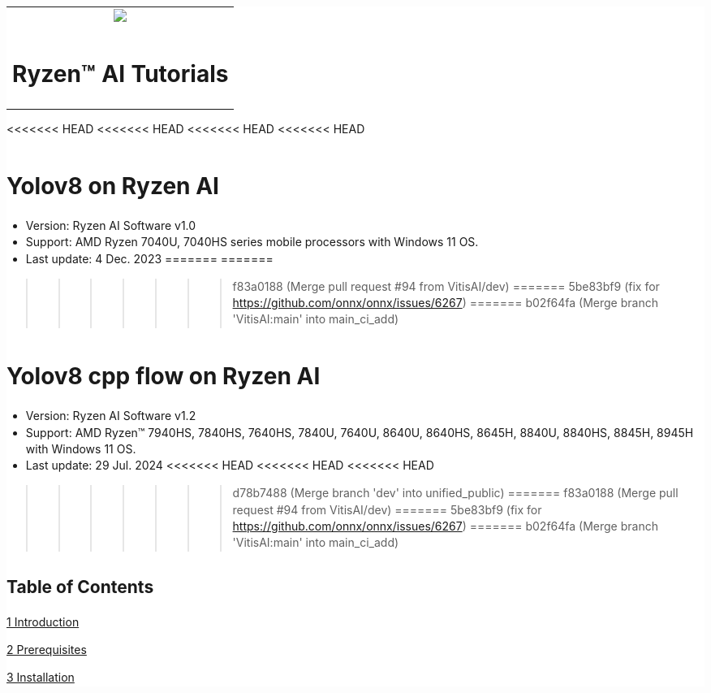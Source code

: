 <table class="sphinxhide" width="100%">
 <tr width="100%">
    <td align="center"><img src="https://raw.githubusercontent.com/Xilinx/Image-Collateral/main/xilinx-logo.png" width="30%"/><h1>Ryzen™ AI Tutorials</h1>
    </td>
 </tr>
</table>

<<<<<<< HEAD
<<<<<<< HEAD
<<<<<<< HEAD
<<<<<<< HEAD
#  Yolov8 on Ryzen AI


- Version:      Ryzen AI Software v1.0 
- Support:      AMD Ryzen 7040U, 7040HS series mobile processors with Windows 11 OS.
- Last update:  4 Dec. 2023
=======
=======
>>>>>>> f83a0188 (Merge pull request #94 from VitisAI/dev)
=======
>>>>>>> 5be83bf9 (fix for https://github.com/onnx/onnx/issues/6267)
=======
>>>>>>> b02f64fa (Merge branch 'VitisAI:main' into main_ci_add)
#  Yolov8 cpp flow on Ryzen AI


- Version:      Ryzen AI Software v1.2 
- Support:      AMD Ryzen™ 7940HS, 7840HS, 7640HS, 7840U, 7640U, 8640U, 8640HS, 8645H, 8840U, 8840HS, 8845H, 8945H with Windows 11 OS.
- Last update:  29 Jul. 2024
<<<<<<< HEAD
<<<<<<< HEAD
<<<<<<< HEAD
>>>>>>> d78b7488 (Merge branch 'dev' into unified_public)
=======
>>>>>>> f83a0188 (Merge pull request #94 from VitisAI/dev)
=======
>>>>>>> 5be83bf9 (fix for https://github.com/onnx/onnx/issues/6267)
=======
>>>>>>> b02f64fa (Merge branch 'VitisAI:main' into main_ci_add)


## Table of Contents

[1 Introduction](#1-introduction)

[2 Prerequisites](#2-prerequisites)

[3 Installation](#3-installation)
